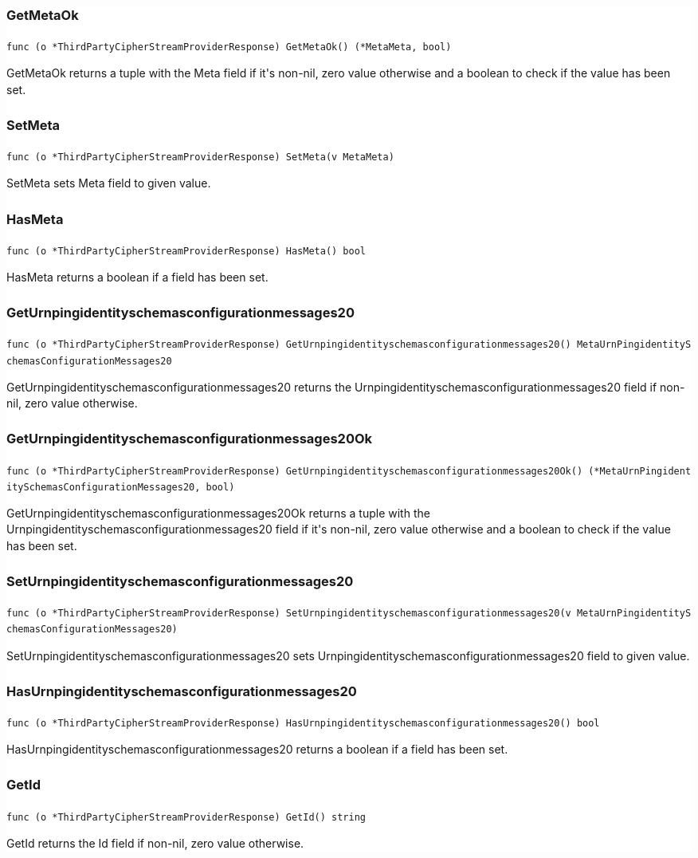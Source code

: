 ### GetMetaOk

`func (o *ThirdPartyCipherStreamProviderResponse) GetMetaOk() (*MetaMeta, bool)`

GetMetaOk returns a tuple with the Meta field if it's non-nil, zero value otherwise
and a boolean to check if the value has been set.

### SetMeta

`func (o *ThirdPartyCipherStreamProviderResponse) SetMeta(v MetaMeta)`

SetMeta sets Meta field to given value.

### HasMeta

`func (o *ThirdPartyCipherStreamProviderResponse) HasMeta() bool`

HasMeta returns a boolean if a field has been set.

### GetUrnpingidentityschemasconfigurationmessages20

`func (o *ThirdPartyCipherStreamProviderResponse) GetUrnpingidentityschemasconfigurationmessages20() MetaUrnPingidentitySchemasConfigurationMessages20`

GetUrnpingidentityschemasconfigurationmessages20 returns the Urnpingidentityschemasconfigurationmessages20 field if non-nil, zero value otherwise.

### GetUrnpingidentityschemasconfigurationmessages20Ok

`func (o *ThirdPartyCipherStreamProviderResponse) GetUrnpingidentityschemasconfigurationmessages20Ok() (*MetaUrnPingidentitySchemasConfigurationMessages20, bool)`

GetUrnpingidentityschemasconfigurationmessages20Ok returns a tuple with the Urnpingidentityschemasconfigurationmessages20 field if it's non-nil, zero value otherwise
and a boolean to check if the value has been set.

### SetUrnpingidentityschemasconfigurationmessages20

`func (o *ThirdPartyCipherStreamProviderResponse) SetUrnpingidentityschemasconfigurationmessages20(v MetaUrnPingidentitySchemasConfigurationMessages20)`

SetUrnpingidentityschemasconfigurationmessages20 sets Urnpingidentityschemasconfigurationmessages20 field to given value.

### HasUrnpingidentityschemasconfigurationmessages20

`func (o *ThirdPartyCipherStreamProviderResponse) HasUrnpingidentityschemasconfigurationmessages20() bool`

HasUrnpingidentityschemasconfigurationmessages20 returns a boolean if a field has been set.

### GetId

`func (o *ThirdPartyCipherStreamProviderResponse) GetId() string`

GetId returns the Id field if non-nil, zero value otherwise.
